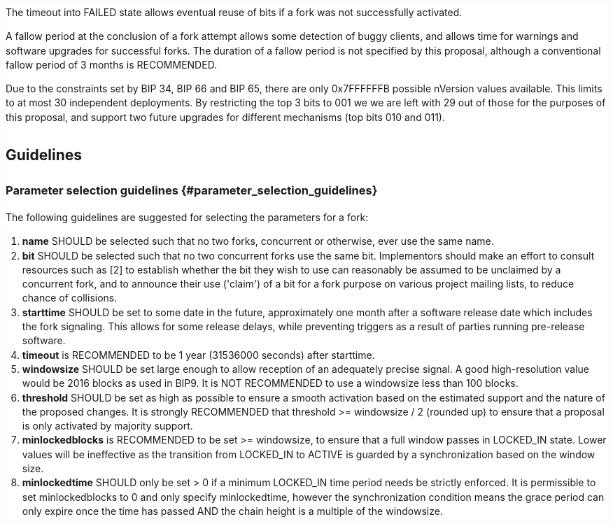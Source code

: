 The timeout into FAILED state allows eventual reuse of bits if a fork
was not successfully activated.

A fallow period at the conclusion of a fork attempt allows some
detection of buggy clients, and allows time for warnings and software
upgrades for successful forks. The duration of a fallow period is not
specified by this proposal, although a conventional fallow period of 3
months is RECOMMENDED.

Due to the constraints set by BIP 34, BIP 66 and BIP 65, there are only
0x7FFFFFFB possible nVersion values available. This limits to at most 30
independent deployments. By restricting the top 3 bits to 001 we we are
left with 29 out of those for the purposes of this proposal, and support
two future upgrades for different mechanisms (top bits 010 and 011).

## Guidelines

### Parameter selection guidelines {#parameter_selection_guidelines}

The following guidelines are suggested for selecting the parameters for
a fork:

1.  **name** SHOULD be selected such that no two forks, concurrent or
otherwise, ever use the same name.
2.  **bit** SHOULD be selected such that no two concurrent forks use the
same bit. Implementors should make an effort to consult resources
such as \[2\] to establish whether the bit they wish to use can
reasonably be assumed to be unclaimed by a concurrent fork, and to
announce their use (\'claim\') of a bit for a fork purpose on
various project mailing lists, to reduce chance of collisions.
3.  **starttime** SHOULD be set to some date in the future,
approximately one month after a software release date which includes
the fork signaling. This allows for some release delays, while
preventing triggers as a result of parties running pre-release
software.
4.  **timeout** is RECOMMENDED to be 1 year (31536000 seconds) after
starttime.
5.  **windowsize** SHOULD be set large enough to allow reception of an
adequately precise signal. A good high-resolution value would be
2016 blocks as used in BIP9. It is NOT RECOMMENDED to use a
windowsize less than 100 blocks.
6.  **threshold** SHOULD be set as high as possible to ensure a smooth
activation based on the estimated support and the nature of the
proposed changes. It is strongly RECOMMENDED that threshold \>=
windowsize / 2 (rounded up) to ensure that a proposal is only
activated by majority support.
7.  **minlockedblocks** is RECOMMENDED to be set \>= windowsize, to
ensure that a full window passes in LOCKED_IN state. Lower values
will be ineffective as the transition from LOCKED_IN to ACTIVE is
guarded by a synchronization based on the window size.
8.  **minlockedtime** SHOULD only be set \> 0 if a minimum LOCKED_IN
time period needs be strictly enforced. It is permissible to set
minlockedblocks to 0 and only specify minlockedtime, however the
synchronization condition means the grace period can only expire
once the time has passed AND the chain height is a multiple of the
windowsize.

